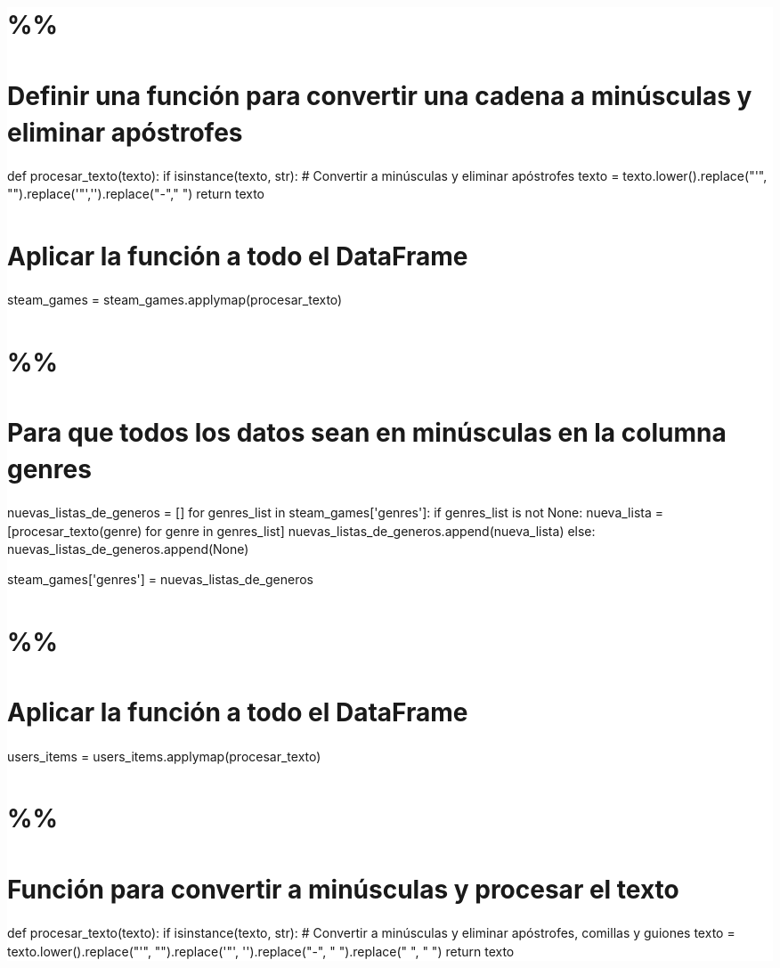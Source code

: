 # %%
# Definir una función para convertir una cadena a minúsculas y eliminar apóstrofes
def procesar_texto(texto):
    if isinstance(texto, str):
        # Convertir a minúsculas y eliminar apóstrofes
        texto = texto.lower().replace("'", "").replace('"','').replace("-"," ")
    return texto

# Aplicar la función a todo el DataFrame
steam_games = steam_games.applymap(procesar_texto)

# %%
# Para que todos los datos sean en minúsculas en la columna genres
nuevas_listas_de_generos = []
for genres_list in steam_games['genres']:
    if genres_list is not None:
        nueva_lista = [procesar_texto(genre) for genre in genres_list]
        nuevas_listas_de_generos.append(nueva_lista)
    else:
        nuevas_listas_de_generos.append(None)

steam_games['genres'] = nuevas_listas_de_generos

# %%
# Aplicar la función a todo el DataFrame
users_items = users_items.applymap(procesar_texto)

# %%
# Función para convertir a minúsculas y procesar el texto
def procesar_texto(texto):
    if isinstance(texto, str):
        # Convertir a minúsculas y eliminar apóstrofes, comillas y guiones
        texto = texto.lower().replace("'", "").replace('"', '').replace("-", " ").replace("  ", " ")
    return texto
